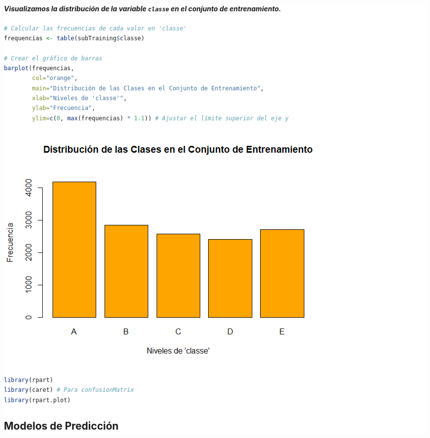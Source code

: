 #### *Visualizamos la distribución de la variable `classe` en el conjunto de entrenamiento.*


``` r
# Calcular las frecuencias de cada valor en 'classe'
frequencias <- table(subTraining$classe)

# Crear el gráfico de barras
barplot(frequencias,
        col="orange",
        main="Distribución de las Clases en el Conjunto de Entrenamiento",
        xlab="Niveles de 'classe'",
        ylab="Frecuencia",
        ylim=c(0, max(frequencias) * 1.1)) # Ajustar el límite superior del eje y
```

![](Practical-Machine-Learning_files/figure-html/unnamed-chunk-12-1.png)


``` r
library(rpart)
library(caret) # Para confusionMatrix
library(rpart.plot)
```



## Modelos de Predicción
